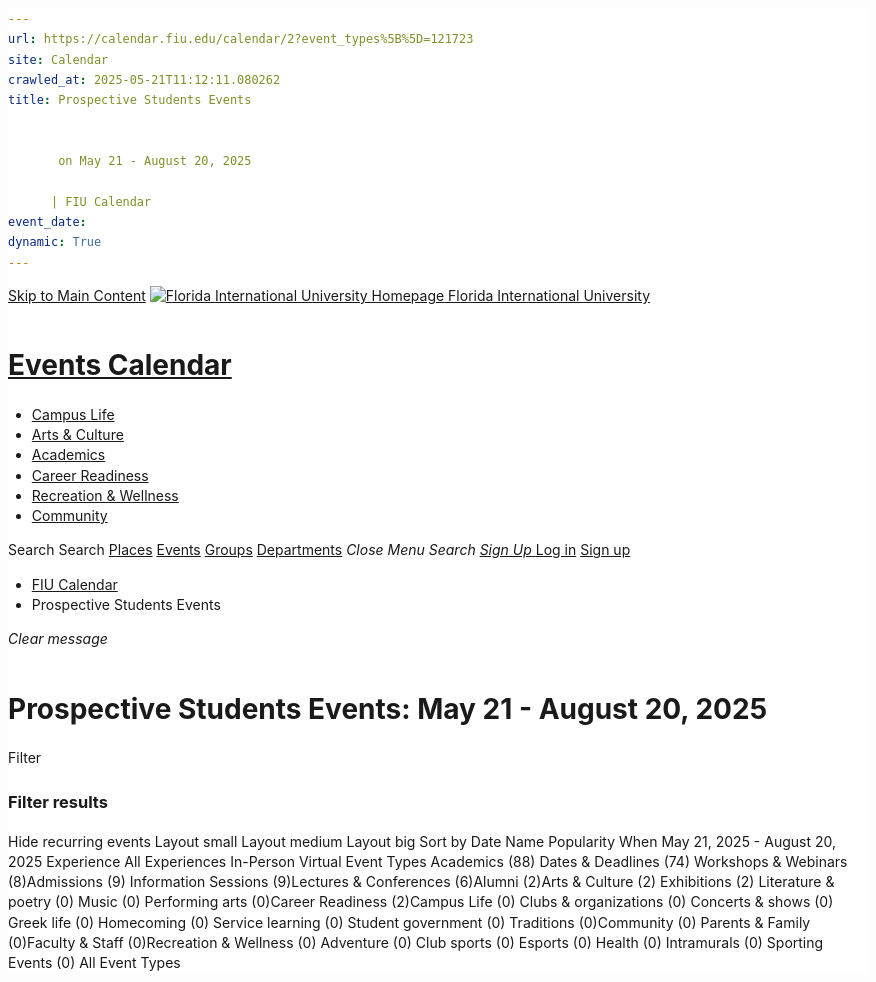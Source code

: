 ```yaml
---
url: https://calendar.fiu.edu/calendar/2?event_types%5B%5D=121723
site: Calendar
crawled_at: 2025-05-21T11:12:11.080262
title: Prospective Students Events
    
    
       on May 21 - August 20, 2025
    
      | FIU Calendar
event_date: 
dynamic: True
---
```


[Skip to Main Content](https://calendar.fiu.edu/calendar/2?event_types%5B%5D=121723#main-content)
[![Florida International University Homepage](https://digicdn.fiu.edu/core/_assets/images/logo-top.png) Florida International University](https://www.fiu.edu)
# [Events Calendar ](https://calendar.fiu.edu/)
  * [Campus Life](https://calendar.fiu.edu/calendar?event_types%5B%5D=127595)
  * [Arts & Culture](https://calendar.fiu.edu/calendar?event_types%5B%5D=127590)
  * [Academics](https://calendar.fiu.edu/calendar?event_types%5B%5D=127582)
  * [Career Readiness](https://calendar.fiu.edu/calendar?event_types%5B%5D=127584)
  * [Recreation & Wellness](https://calendar.fiu.edu/calendar?event_types%5B%5D=127603)
  * [Community](https://calendar.fiu.edu/calendar?event_types%5B%5D=127601)


Search Search
[Places](https://calendar.fiu.edu/search/places) [Events](https://calendar.fiu.edu/calendar) [Groups](https://calendar.fiu.edu/search/groups) [Departments](https://calendar.fiu.edu/search/departments)
_Close Menu_
_Search_ [ _Sign Up_ ](https://calendar.fiu.edu/signup?school_id=234)
[Log in](https://calendar.fiu.edu/auth/shib_login?previous_url=https%3A%2F%2Fcalendar.fiu.edu%2Fcalendar%2F2%3Fevent_types%255B%255D%3D121723) [Sign up](https://calendar.fiu.edu/signup?school_id=234)
  * [FIU Calendar](https://calendar.fiu.edu/)
  * Prospective Students Events


_Clear message_
#  Prospective Students Events: May 21 - August 20, 2025 
[ ](https://calendar.fiu.edu/calendar/three_months/2025/2/21?event_types%5B%5D=121723) [ ](https://calendar.fiu.edu/calendar/three_months/2025/8/21?event_types%5B%5D=121723) Filter
### Filter results
Hide recurring events
Layout small Layout medium Layout big
Sort by
Date Name Popularity
When
May 21, 2025 - August 20, 2025
Experience
All Experiences In-Person Virtual
Event Types Academics (88) Dates & Deadlines (74) Workshops & Webinars (8)Admissions (9) Information Sessions (9)Lectures & Conferences (6)Alumni (2)Arts & Culture (2) Exhibitions (2) Literature & poetry (0) Music (0) Performing arts (0)Career Readiness (2)Campus Life (0) Clubs & organizations (0) Concerts & shows (0) Greek life (0) Homecoming (0) Service learning (0) Student government (0) Traditions (0)Community (0) Parents & Family (0)Faculty & Staff (0)Recreation & Wellness (0) Adventure (0) Club sports (0) Esports (0) Health (0) Intramurals (0) Sporting Events (0)
All Event Types